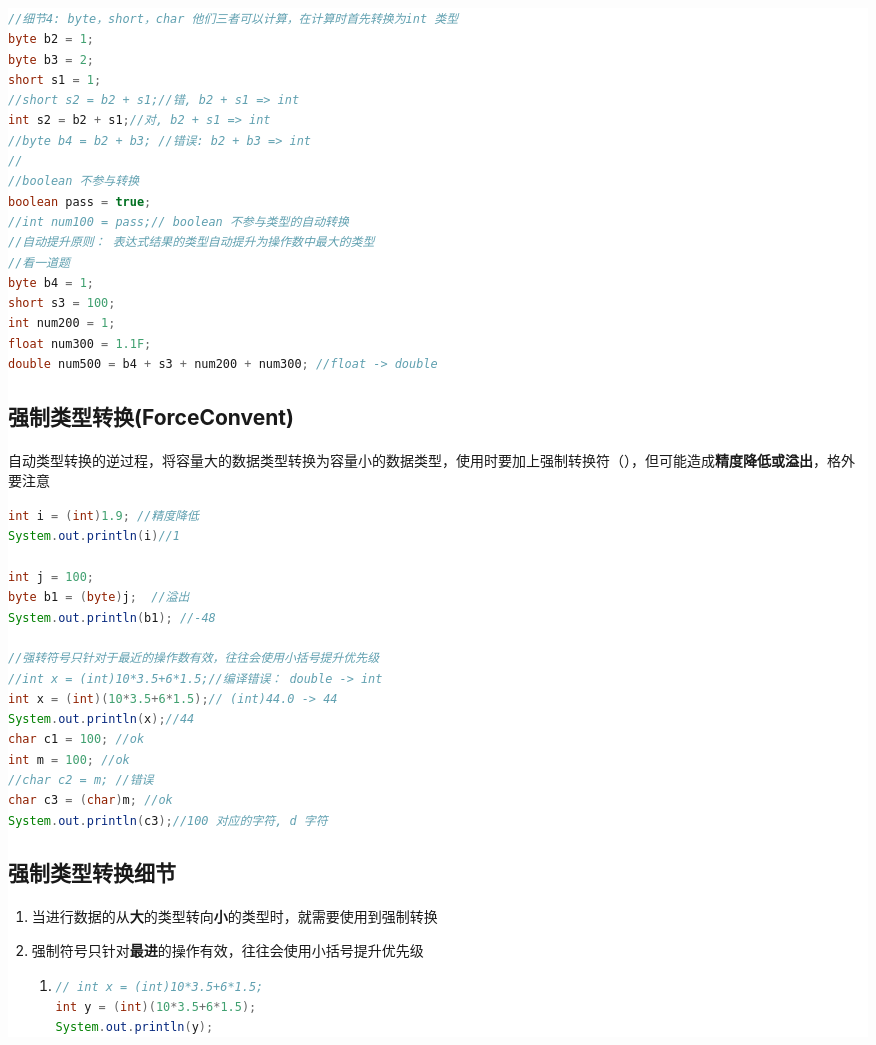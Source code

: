 ``` java
//细节4: byte，short，char 他们三者可以计算，在计算时首先转换为int 类型
byte b2 = 1;
byte b3 = 2;
short s1 = 1;
//short s2 = b2 + s1;//错, b2 + s1 => int
int s2 = b2 + s1;//对, b2 + s1 => int
//byte b4 = b2 + b3; //错误: b2 + b3 => int
//
//boolean 不参与转换
boolean pass = true;
//int num100 = pass;// boolean 不参与类型的自动转换
//自动提升原则： 表达式结果的类型自动提升为操作数中最大的类型
//看一道题
byte b4 = 1;
short s3 = 100;
int num200 = 1;
float num300 = 1.1F;
double num500 = b4 + s3 + num200 + num300; //float -> double
```



## 强制类型转换(ForceConvent)

自动类型转换的逆过程，将容量大的数据类型转换为容量小的数据类型，使用时要加上强制转换符（），但可能造成**精度降低或溢出**，格外要注意

``` java
int i = (int)1.9; //精度降低
System.out.println(i)//1
  
int j = 100;
byte b1 = (byte)j;  //溢出
System.out.println(b1); //-48

//强转符号只针对于最近的操作数有效，往往会使用小括号提升优先级
//int x = (int)10*3.5+6*1.5;//编译错误： double -> int
int x = (int)(10*3.5+6*1.5);// (int)44.0 -> 44
System.out.println(x);//44
char c1 = 100; //ok
int m = 100; //ok
//char c2 = m; //错误
char c3 = (char)m; //ok
System.out.println(c3);//100 对应的字符, d 字符
```

## 强制类型转换细节

1. 当进行数据的从**大**的类型转向**小**的类型时，就需要使用到强制转换

2. 强制符号只针对**最进**的操作有效，往往会使用小括号提升优先级

   1. ``` java
      // int x = (int)10*3.5+6*1.5;
      int y = (int)(10*3.5+6*1.5);
      System.out.println(y);
      ```
